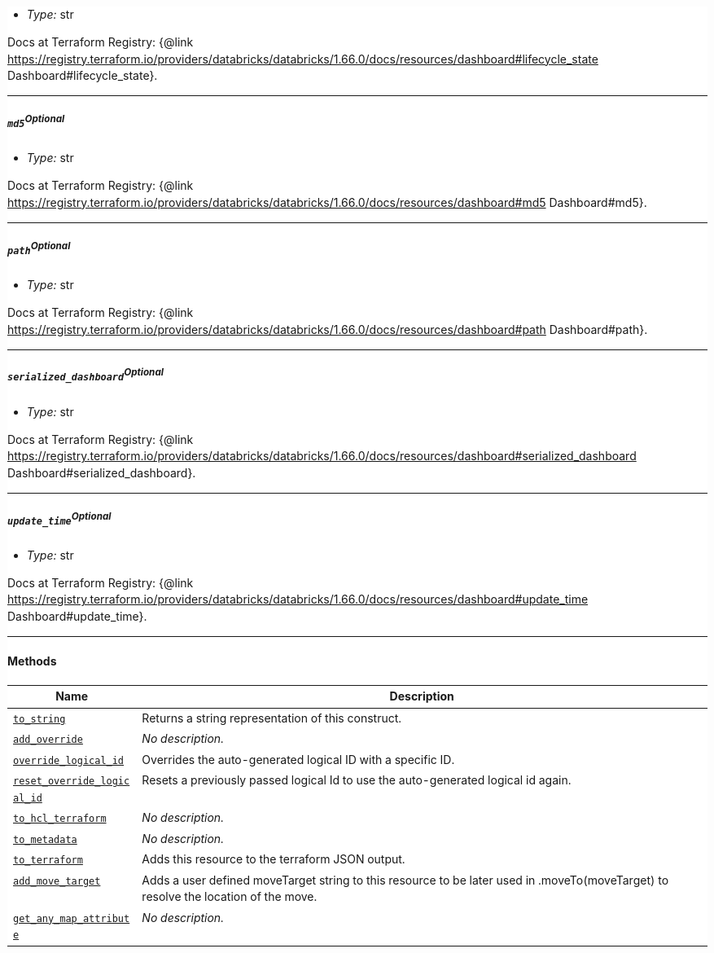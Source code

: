 - *Type:* str

Docs at Terraform Registry: {@link https://registry.terraform.io/providers/databricks/databricks/1.66.0/docs/resources/dashboard#lifecycle_state Dashboard#lifecycle_state}.

---

##### `md5`<sup>Optional</sup> <a name="md5" id="@cdktf/provider-databricks.dashboard.Dashboard.Initializer.parameter.md5"></a>

- *Type:* str

Docs at Terraform Registry: {@link https://registry.terraform.io/providers/databricks/databricks/1.66.0/docs/resources/dashboard#md5 Dashboard#md5}.

---

##### `path`<sup>Optional</sup> <a name="path" id="@cdktf/provider-databricks.dashboard.Dashboard.Initializer.parameter.path"></a>

- *Type:* str

Docs at Terraform Registry: {@link https://registry.terraform.io/providers/databricks/databricks/1.66.0/docs/resources/dashboard#path Dashboard#path}.

---

##### `serialized_dashboard`<sup>Optional</sup> <a name="serialized_dashboard" id="@cdktf/provider-databricks.dashboard.Dashboard.Initializer.parameter.serializedDashboard"></a>

- *Type:* str

Docs at Terraform Registry: {@link https://registry.terraform.io/providers/databricks/databricks/1.66.0/docs/resources/dashboard#serialized_dashboard Dashboard#serialized_dashboard}.

---

##### `update_time`<sup>Optional</sup> <a name="update_time" id="@cdktf/provider-databricks.dashboard.Dashboard.Initializer.parameter.updateTime"></a>

- *Type:* str

Docs at Terraform Registry: {@link https://registry.terraform.io/providers/databricks/databricks/1.66.0/docs/resources/dashboard#update_time Dashboard#update_time}.

---

#### Methods <a name="Methods" id="Methods"></a>

| **Name** | **Description** |
| --- | --- |
| <code><a href="#@cdktf/provider-databricks.dashboard.Dashboard.toString">to_string</a></code> | Returns a string representation of this construct. |
| <code><a href="#@cdktf/provider-databricks.dashboard.Dashboard.addOverride">add_override</a></code> | *No description.* |
| <code><a href="#@cdktf/provider-databricks.dashboard.Dashboard.overrideLogicalId">override_logical_id</a></code> | Overrides the auto-generated logical ID with a specific ID. |
| <code><a href="#@cdktf/provider-databricks.dashboard.Dashboard.resetOverrideLogicalId">reset_override_logical_id</a></code> | Resets a previously passed logical Id to use the auto-generated logical id again. |
| <code><a href="#@cdktf/provider-databricks.dashboard.Dashboard.toHclTerraform">to_hcl_terraform</a></code> | *No description.* |
| <code><a href="#@cdktf/provider-databricks.dashboard.Dashboard.toMetadata">to_metadata</a></code> | *No description.* |
| <code><a href="#@cdktf/provider-databricks.dashboard.Dashboard.toTerraform">to_terraform</a></code> | Adds this resource to the terraform JSON output. |
| <code><a href="#@cdktf/provider-databricks.dashboard.Dashboard.addMoveTarget">add_move_target</a></code> | Adds a user defined moveTarget string to this resource to be later used in .moveTo(moveTarget) to resolve the location of the move. |
| <code><a href="#@cdktf/provider-databricks.dashboard.Dashboard.getAnyMapAttribute">get_any_map_attribute</a></code> | *No description.* |
